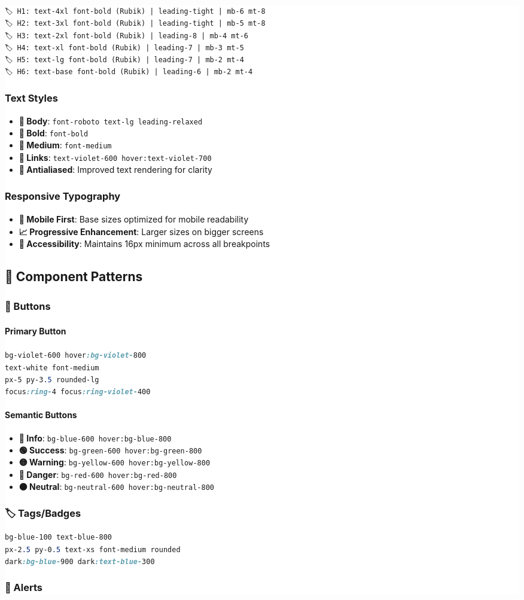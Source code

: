 ```txt
🏷️ H1: text-4xl font-bold (Rubik) | leading-tight | mb-6 mt-8
🏷️ H2: text-3xl font-bold (Rubik) | leading-tight | mb-5 mt-8
🏷️ H3: text-2xl font-bold (Rubik) | leading-8 | mb-4 mt-6
🏷️ H4: text-xl font-bold (Rubik) | leading-7 | mb-3 mt-5
🏷️ H5: text-lg font-bold (Rubik) | leading-7 | mb-2 mt-4
🏷️ H6: text-base font-bold (Rubik) | leading-6 | mb-2 mt-4
```

### Text Styles

- **📝 Body**: `font-roboto text-lg leading-relaxed`
- **💪 Bold**: `font-bold`
- **📐 Medium**: `font-medium`
- **🔗 Links**: `text-violet-600 hover:text-violet-700`
- **🎯 Antialiased**: Improved text rendering for clarity

### Responsive Typography

- **📱 Mobile First**: Base sizes optimized for mobile readability
- **📈 Progressive Enhancement**: Larger sizes on bigger screens
- **🎯 Accessibility**: Maintains 16px minimum across all breakpoints

## 🎯 Component Patterns

### 🔘 Buttons

#### Primary Button

```css
bg-violet-600 hover:bg-violet-800
text-white font-medium
px-5 py-3.5 rounded-lg
focus:ring-4 focus:ring-violet-400
```

#### Semantic Buttons

- **🔵 Info**: `bg-blue-600 hover:bg-blue-800`
- **🟢 Success**: `bg-green-600 hover:bg-green-800`
- **🟡 Warning**: `bg-yellow-600 hover:bg-yellow-800`
- **🔴 Danger**: `bg-red-600 hover:bg-red-800`
- **⚫ Neutral**: `bg-neutral-600 hover:bg-neutral-800`

### 🏷️ Tags/Badges

```css
bg-blue-100 text-blue-800
px-2.5 py-0.5 text-xs font-medium rounded
dark:bg-blue-900 dark:text-blue-300
```

### 💬 Alerts
